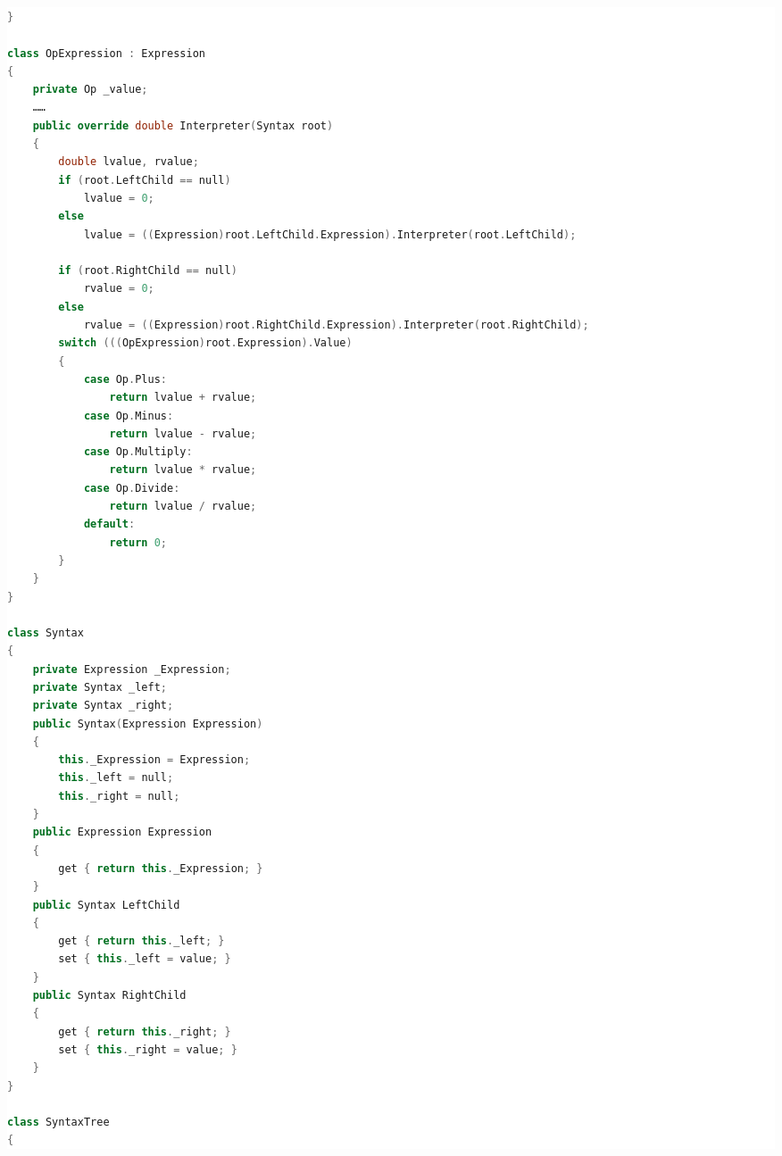 ```cpp
}

class OpExpression : Expression
{
    private Op _value;
    ……
    public override double Interpreter(Syntax root)
    {
        double lvalue, rvalue;
        if (root.LeftChild == null)
            lvalue = 0;
        else
            lvalue = ((Expression)root.LeftChild.Expression).Interpreter(root.LeftChild);

        if (root.RightChild == null)
            rvalue = 0;
        else
            rvalue = ((Expression)root.RightChild.Expression).Interpreter(root.RightChild);
        switch (((OpExpression)root.Expression).Value)
        {
            case Op.Plus:
                return lvalue + rvalue;
            case Op.Minus:
                return lvalue - rvalue;
            case Op.Multiply:
                return lvalue * rvalue;
            case Op.Divide:
                return lvalue / rvalue;
            default:
                return 0;
        }
    }
}

class Syntax
{
    private Expression _Expression;
    private Syntax _left;
    private Syntax _right;
    public Syntax(Expression Expression)
    {
        this._Expression = Expression;
        this._left = null;
        this._right = null;
    }
    public Expression Expression
    {
        get { return this._Expression; }
    }
    public Syntax LeftChild
    {
        get { return this._left; }
        set { this._left = value; }
    }
    public Syntax RightChild
    {
        get { return this._right; }
        set { this._right = value; }
    }
}

class SyntaxTree
{
```